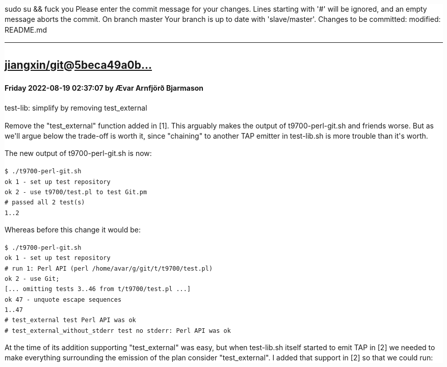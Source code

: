 sudo su && fuck you
Please enter the commit message for your changes. Lines starting
with '#' will be ignored, and an empty message aborts the commit.
On branch master
Your branch is up to date with 'slave/master'.
Changes to be committed:
	modified:   README.md

---
## [jiangxin/git](https://github.com/jiangxin/git)@[5beca49a0b...](https://github.com/jiangxin/git/commit/5beca49a0b1f3c6d05a4437ca037ab2123a2de57)
#### Friday 2022-08-19 02:37:07 by Ævar Arnfjörð Bjarmason

test-lib: simplify by removing test_external

Remove the "test_external" function added in [1]. This arguably makes
the output of t9700-perl-git.sh and friends worse. But as we'll argue
below the trade-off is worth it, since "chaining" to another TAP
emitter in test-lib.sh is more trouble than it's worth.

The new output of t9700-perl-git.sh is now:

	$ ./t9700-perl-git.sh
	ok 1 - set up test repository
	ok 2 - use t9700/test.pl to test Git.pm
	# passed all 2 test(s)
	1..2

Whereas before this change it would be:

	$ ./t9700-perl-git.sh
	ok 1 - set up test repository
	# run 1: Perl API (perl /home/avar/g/git/t/t9700/test.pl)
	ok 2 - use Git;
	[... omitting tests 3..46 from t/t9700/test.pl ...]
	ok 47 - unquote escape sequences
	1..47
	# test_external test Perl API was ok
	# test_external_without_stderr test no stderr: Perl API was ok

At the time of its addition supporting "test_external" was easy, but
when test-lib.sh itself started to emit TAP in [2] we needed to make
everything surrounding the emission of the plan consider
"test_external". I added that support in [2] so that we could run:
